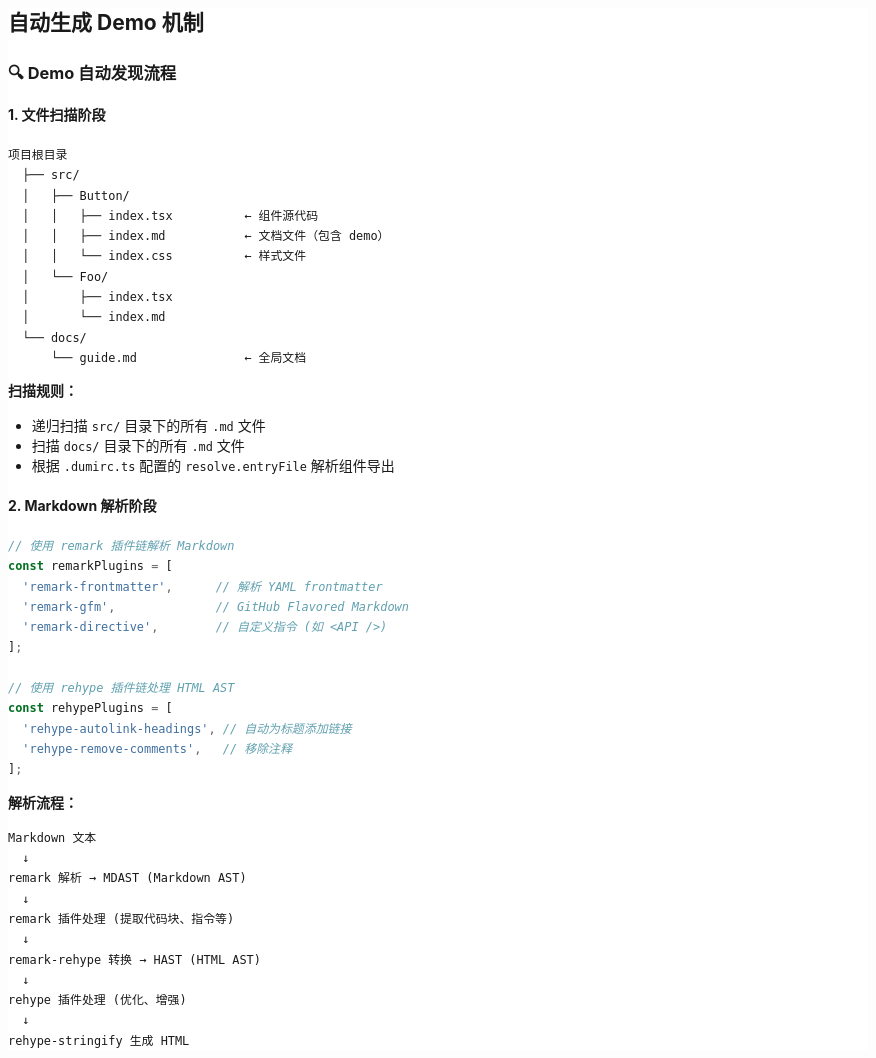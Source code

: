 
## 自动生成 Demo 机制

### 🔍 Demo 自动发现流程

#### 1. **文件扫描阶段**

```
项目根目录
  ├── src/
  │   ├── Button/
  │   │   ├── index.tsx          ← 组件源代码
  │   │   ├── index.md           ← 文档文件（包含 demo）
  │   │   └── index.css          ← 样式文件
  │   └── Foo/
  │       ├── index.tsx
  │       └── index.md
  └── docs/
      └── guide.md               ← 全局文档
```

**扫描规则：**
- 递归扫描 `src/` 目录下的所有 `.md` 文件
- 扫描 `docs/` 目录下的所有 `.md` 文件
- 根据 `.dumirc.ts` 配置的 `resolve.entryFile` 解析组件导出

#### 2. **Markdown 解析阶段**

```typescript
// 使用 remark 插件链解析 Markdown
const remarkPlugins = [
  'remark-frontmatter',      // 解析 YAML frontmatter
  'remark-gfm',              // GitHub Flavored Markdown
  'remark-directive',        // 自定义指令 (如 <API />)
];

// 使用 rehype 插件链处理 HTML AST
const rehypePlugins = [
  'rehype-autolink-headings', // 自动为标题添加链接
  'rehype-remove-comments',   // 移除注释
];
```

**解析流程：**
```
Markdown 文本
  ↓
remark 解析 → MDAST (Markdown AST)
  ↓
remark 插件处理 (提取代码块、指令等)
  ↓
remark-rehype 转换 → HAST (HTML AST)
  ↓
rehype 插件处理 (优化、增强)
  ↓
rehype-stringify 生成 HTML
```
